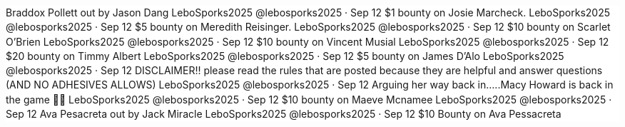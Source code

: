 Braddox Pollett out by Jason Dang
LeboSporks2025
@lebosporks2025
·
Sep 12
$1 bounty on Josie Marcheck.
LeboSporks2025
@lebosporks2025
·
Sep 12
$5 bounty on Meredith Reisinger.
LeboSporks2025
@lebosporks2025
·
Sep 12
$10 bounty on Scarlet O’Brien
LeboSporks2025
@lebosporks2025
·
Sep 12
$10 bounty on Vincent Musial
LeboSporks2025
@lebosporks2025
·
Sep 12
$20 bounty on Timmy Albert
LeboSporks2025
@lebosporks2025
·
Sep 12
$5 bounty on James D’Alo
LeboSporks2025
@lebosporks2025
·
Sep 12
DISCLAIMER‼️ please read the rules that are posted because they are helpful and answer questions (AND NO ADHESIVES ALLOWS)
LeboSporks2025
@lebosporks2025
·
Sep 12
Arguing her way back in…..Macy Howard is back in the game 🤯💕
LeboSporks2025
@lebosporks2025
·
Sep 12
$10 bounty on Maeve Mcnamee
LeboSporks2025
@lebosporks2025
·
Sep 12
Ava Pesacreta out by Jack Miracle
LeboSporks2025
@lebosporks2025
·
Sep 12
$10 Bounty on Ava Pessacreta
